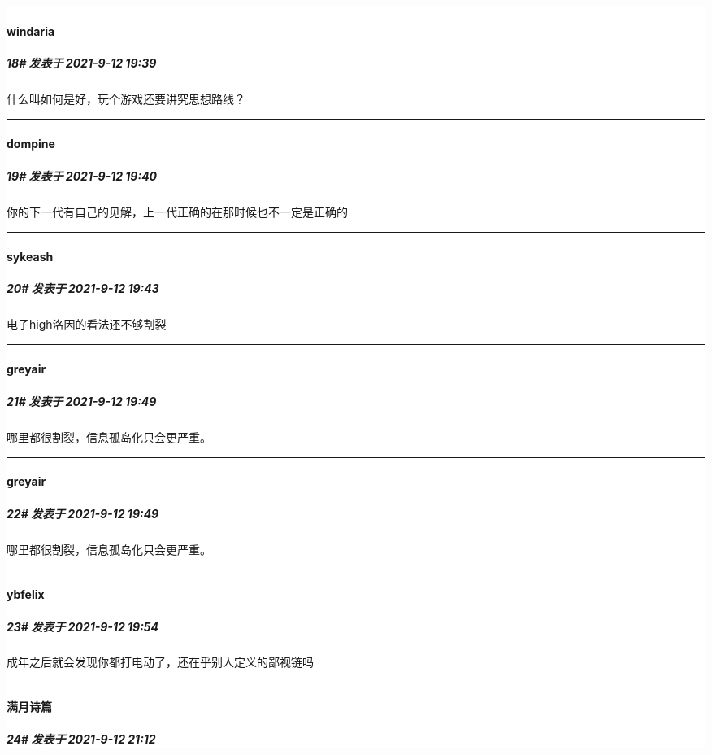 *****

####  windaria  
##### 18#       发表于 2021-9-12 19:39


什么叫如何是好，玩个游戏还要讲究思想路线？


*****

####  dompine  
##### 19#       发表于 2021-9-12 19:40


你的下一代有自己的见解，上一代正确的在那时候也不一定是正确的


*****

####  sykeash  
##### 20#       发表于 2021-9-12 19:43


电子high洛因的看法还不够割裂


*****

####  greyair  
##### 21#       发表于 2021-9-12 19:49


哪里都很割裂，信息孤岛化只会更严重。


*****

####  greyair  
##### 22#       发表于 2021-9-12 19:49


哪里都很割裂，信息孤岛化只会更严重。


*****

####  ybfelix  
##### 23#       发表于 2021-9-12 19:54


成年之后就会发现你都打电动了，还在乎别人定义的鄙视链吗


*****

####  满月诗篇  
##### 24#       发表于 2021-9-12 21:12
